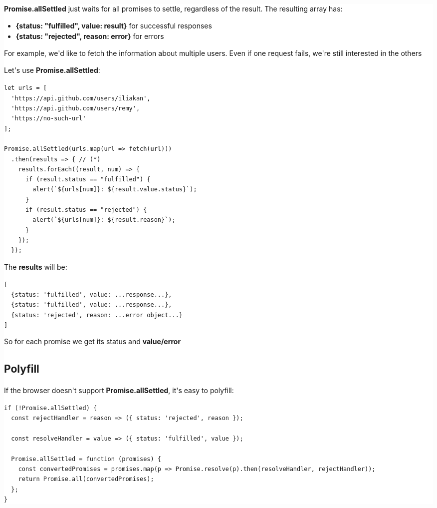 **Promise.allSettled** just waits for all promises to settle, regardless of the result. The resulting array has:

- **{status: "fulfilled", value: result}** for successful responses
- **{status: "rejected", reason: error}** for errors

For example, we'd like to fetch the information about multiple users. Even if one request fails, we're still interested in the others

Let's use **Promise.allSettled**:

```
let urls = [
  'https://api.github.com/users/iliakan',
  'https://api.github.com/users/remy',
  'https://no-such-url'
];

Promise.allSettled(urls.map(url => fetch(url)))
  .then(results => { // (*)
    results.forEach((result, num) => {
      if (result.status == "fulfilled") {
        alert(`${urls[num]}: ${result.value.status}`);
      }
      if (result.status == "rejected") {
        alert(`${urls[num]}: ${result.reason}`);
      }
    });
  });
```

The **results** will be:

```
[
  {status: 'fulfilled', value: ...response...},
  {status: 'fulfilled', value: ...response...},
  {status: 'rejected', reason: ...error object...}
]
```

So for each promise we get its status and **value/error**

## Polyfill

If the browser doesn't support **Promise.allSettled**, it's easy to polyfill:

```
if (!Promise.allSettled) {
  const rejectHandler = reason => ({ status: 'rejected', reason });

  const resolveHandler = value => ({ status: 'fulfilled', value });

  Promise.allSettled = function (promises) {
    const convertedPromises = promises.map(p => Promise.resolve(p).then(resolveHandler, rejectHandler));
    return Promise.all(convertedPromises);
  };
}
```
